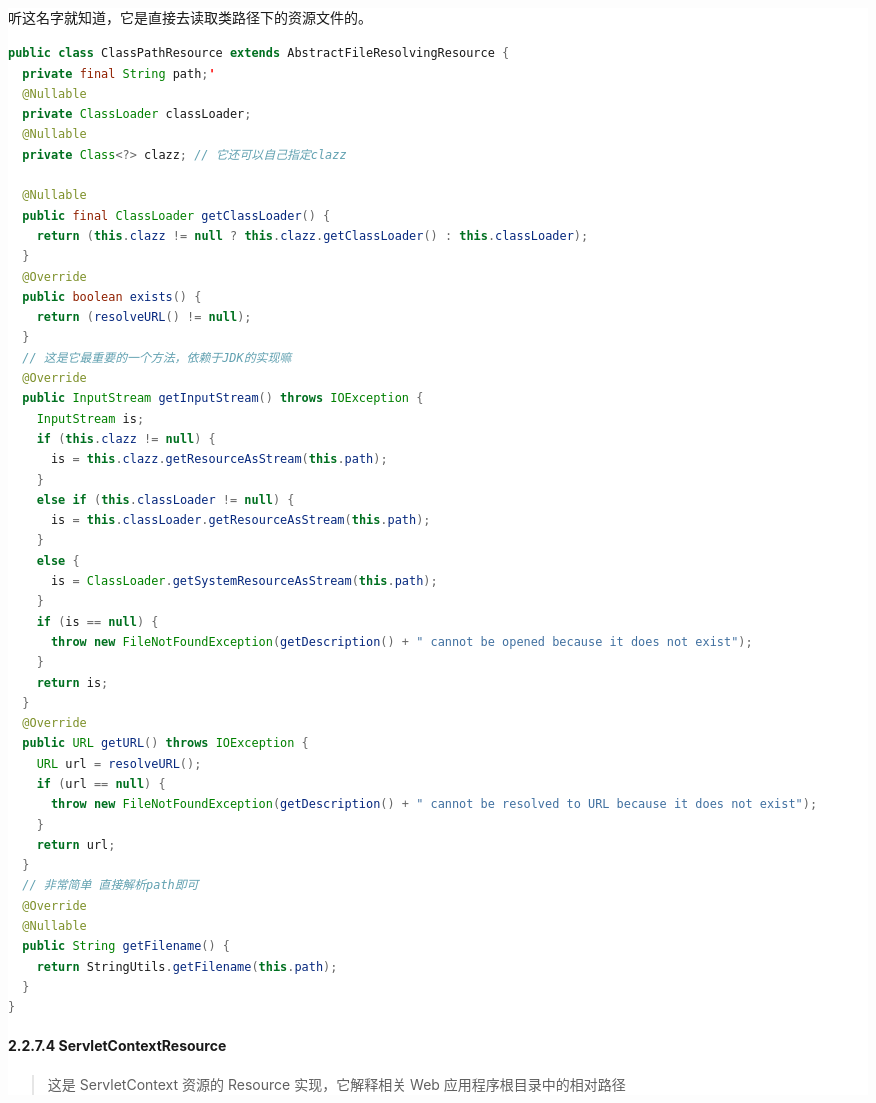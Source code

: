 听这名字就知道，它是直接去读取类路径下的资源文件的。
```java
public class ClassPathResource extends AbstractFileResolvingResource {
  private final String path;'
  @Nullable
  private ClassLoader classLoader;
  @Nullable
  private Class<?> clazz; // 它还可以自己指定clazz

  @Nullable
  public final ClassLoader getClassLoader() {
    return (this.clazz != null ? this.clazz.getClassLoader() : this.classLoader);
  }
  @Override
  public boolean exists() {
    return (resolveURL() != null);
  }
  // 这是它最重要的一个方法，依赖于JDK的实现嘛
  @Override
  public InputStream getInputStream() throws IOException {
    InputStream is;
    if (this.clazz != null) {
      is = this.clazz.getResourceAsStream(this.path);
    }
    else if (this.classLoader != null) {
      is = this.classLoader.getResourceAsStream(this.path);
    }
    else {
      is = ClassLoader.getSystemResourceAsStream(this.path);
    }
    if (is == null) {
      throw new FileNotFoundException(getDescription() + " cannot be opened because it does not exist");
    }
    return is;
  }
  @Override
  public URL getURL() throws IOException {
    URL url = resolveURL();
    if (url == null) {
      throw new FileNotFoundException(getDescription() + " cannot be resolved to URL because it does not exist");
    }
    return url;
  }
  // 非常简单 直接解析path即可
  @Override
  @Nullable
  public String getFilename() {
    return StringUtils.getFilename(this.path);
  }
}
```
#### 2.2.7.4 ServletContextResource
> 这是 ServletContext 资源的 Resource 实现，它解释相关 Web 应用程序根目录中的相对路径
